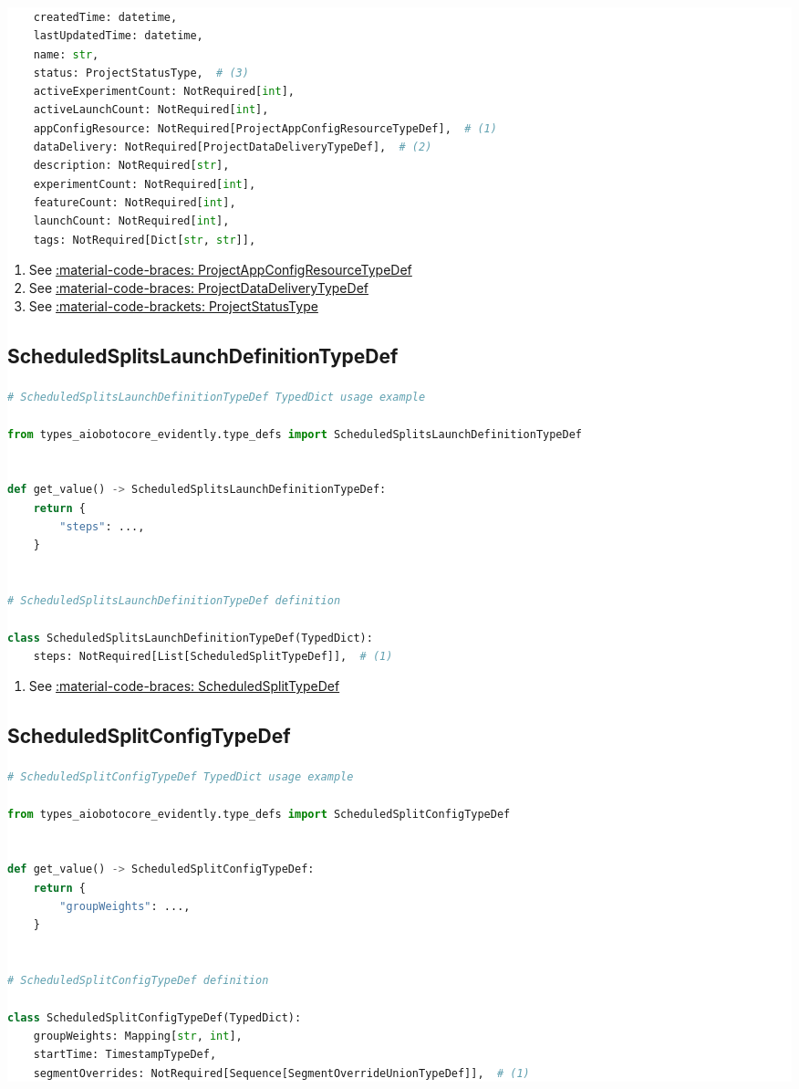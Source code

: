 ```python
    createdTime: datetime,
    lastUpdatedTime: datetime,
    name: str,
    status: ProjectStatusType,  # (3)
    activeExperimentCount: NotRequired[int],
    activeLaunchCount: NotRequired[int],
    appConfigResource: NotRequired[ProjectAppConfigResourceTypeDef],  # (1)
    dataDelivery: NotRequired[ProjectDataDeliveryTypeDef],  # (2)
    description: NotRequired[str],
    experimentCount: NotRequired[int],
    featureCount: NotRequired[int],
    launchCount: NotRequired[int],
    tags: NotRequired[Dict[str, str]],
```

1. See [:material-code-braces: ProjectAppConfigResourceTypeDef](./type_defs.md#projectappconfigresourcetypedef) 
2. See [:material-code-braces: ProjectDataDeliveryTypeDef](./type_defs.md#projectdatadeliverytypedef) 
3. See [:material-code-brackets: ProjectStatusType](./literals.md#projectstatustype) 
## ScheduledSplitsLaunchDefinitionTypeDef

```python
# ScheduledSplitsLaunchDefinitionTypeDef TypedDict usage example

from types_aiobotocore_evidently.type_defs import ScheduledSplitsLaunchDefinitionTypeDef


def get_value() -> ScheduledSplitsLaunchDefinitionTypeDef:
    return {
        "steps": ...,
    }


# ScheduledSplitsLaunchDefinitionTypeDef definition

class ScheduledSplitsLaunchDefinitionTypeDef(TypedDict):
    steps: NotRequired[List[ScheduledSplitTypeDef]],  # (1)
```

1. See [:material-code-braces: ScheduledSplitTypeDef](./type_defs.md#scheduledsplittypedef) 
## ScheduledSplitConfigTypeDef

```python
# ScheduledSplitConfigTypeDef TypedDict usage example

from types_aiobotocore_evidently.type_defs import ScheduledSplitConfigTypeDef


def get_value() -> ScheduledSplitConfigTypeDef:
    return {
        "groupWeights": ...,
    }


# ScheduledSplitConfigTypeDef definition

class ScheduledSplitConfigTypeDef(TypedDict):
    groupWeights: Mapping[str, int],
    startTime: TimestampTypeDef,
    segmentOverrides: NotRequired[Sequence[SegmentOverrideUnionTypeDef]],  # (1)
```
